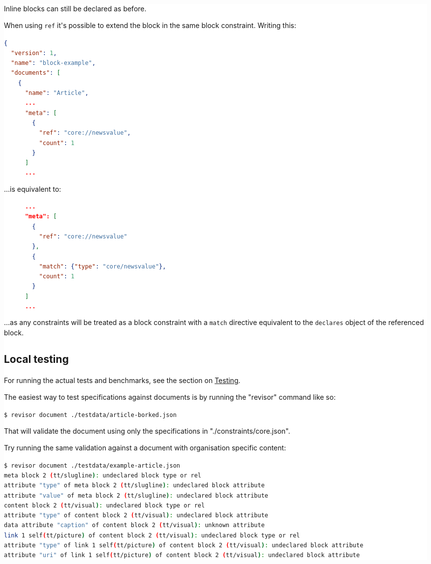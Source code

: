 Inline blocks can still be declared as before.

When using `ref` it's possible to extend the block in the same block constraint. Writing this:

``` json
{
  "version": 1,
  "name": "block-example",
  "documents": [
    {
      "name": "Article",
      ...
      "meta": [
        {
          "ref": "core://newsvalue",
          "count": 1
        }
      ]
      ...
```

...is equivalent to:

``` json
      ...
      "meta": [
        {
          "ref": "core://newsvalue"
        },
        {
          "match": {"type": "core/newsvalue"},
          "count": 1
        }
      ]
      ...
```

...as any constraints will be treated as a block constraint with a `match` directive equivalent to the `declares` object of the referenced block.

## Local testing

For running the actual tests and benchmarks, see the section on [Testing](#markdown-header-testing).

The easiest way to test specifications against documents is by running the "revisor" command like so:

``` bash
$ revisor document ./testdata/article-borked.json
```

That will validate the document using only the specifications in "./constraints/core.json".

Try running the same validation against a document with organisation specific content:

``` bash
$ revisor document ./testdata/example-article.json
meta block 2 (tt/slugline): undeclared block type or rel
attribute "type" of meta block 2 (tt/slugline): undeclared block attribute
attribute "value" of meta block 2 (tt/slugline): undeclared block attribute
content block 2 (tt/visual): undeclared block type or rel
attribute "type" of content block 2 (tt/visual): undeclared block attribute
data attribute "caption" of content block 2 (tt/visual): unknown attribute
link 1 self(tt/picture) of content block 2 (tt/visual): undeclared block type or rel
attribute "type" of link 1 self(tt/picture) of content block 2 (tt/visual): undeclared block attribute
attribute "uri" of link 1 self(tt/picture) of content block 2 (tt/visual): undeclared block attribute
```